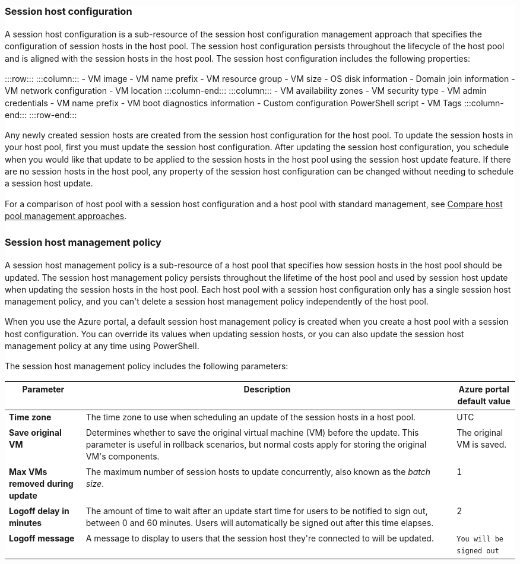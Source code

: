 ### Session host configuration

A session host configuration is a sub-resource of the session host configuration management approach that specifies the configuration of session hosts in the host pool. The session host configuration persists throughout the lifecycle of the host pool and is aligned with the session hosts in the host pool. The session host configuration includes the following properties: 

:::row:::
    :::column:::
        - VM image
        - VM name prefix
	    - VM resource group
        - VM size
        - OS disk information
        - Domain join information
        - VM network configuration
        - VM location
    :::column-end:::
    :::column:::
        - VM availability zones
        - VM security type
        - VM admin credentials
        - VM name prefix
        - VM boot diagnostics information
        - Custom configuration PowerShell script
        - VM Tags
    :::column-end:::
:::row-end:::

Any newly created session hosts are created from the session host configuration for the host pool. To update the session hosts in your host pool, first you must update the session host configuration. After updating the session host configuration, you schedule when you would like that update to be applied to the session hosts in the host pool using the session host update feature. If there are no session hosts in the host pool, any property of the session host configuration can be changed without needing to schedule a session host update.

For a comparison of host pool with a session host configuration and a host pool with standard management, see [Compare host pool management approaches](#compare-host-pool-management-approaches).

### Session host management policy

A session host management policy is a sub-resource of a host pool that specifies how session hosts in the host pool should be updated. The session host management policy persists throughout the lifetime of the host pool and used by session host update when updating the session hosts in the host pool. Each host pool with a session host configuration only has a single session host management policy, and you can't delete a session host management policy independently of the host pool.

When you use the Azure portal, a default session host management policy is created when you create a host pool with a session host configuration. You can override its values when updating session hosts, or you can also update the session host management policy at any time using PowerShell.

The session host management policy includes the following parameters: 

| Parameter  | Description | Azure portal default value |
|--|--|--|
| **Time zone** | The time zone to use when scheduling an update of the session hosts in a host pool. | UTC |
| **Save original VM** | Determines whether to save the original virtual machine (VM) before the update. This parameter is useful in rollback scenarios, but normal costs apply for storing the original VM's components. | The original VM is saved. |
| **Max VMs removed during update** | The maximum number of session hosts to update concurrently, also known as the *batch size*. | 1 |
| **Logoff delay in minutes** | The amount of time to wait after an update start time for users to be notified to sign out, between 0 and 60 minutes. Users will automatically be signed out after this time elapses. | 2 |
| **Logoff message** | A message to display to users that the session host they're connected to will be updated. | `You will be signed out` |

